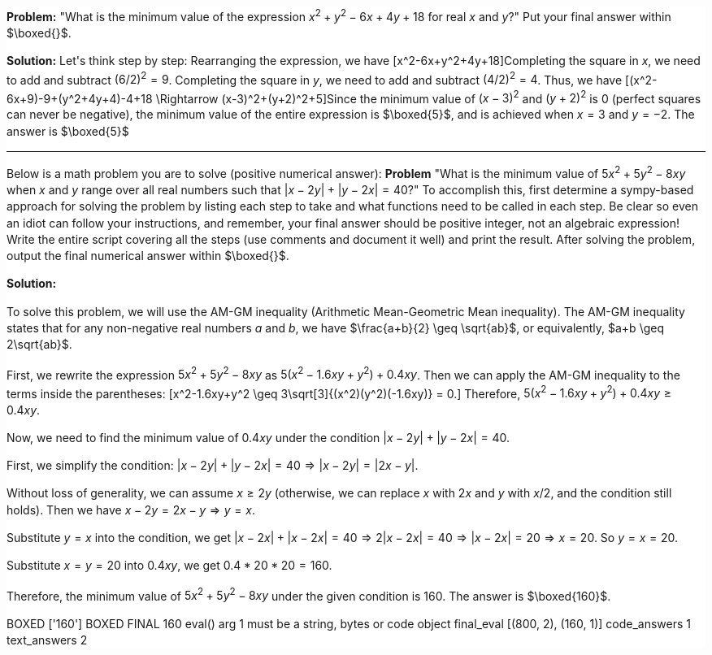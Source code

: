 **Problem:** 
"What is the minimum value of the expression $x^2+y^2-6x+4y+18$ for real $x$ and $y$?"
Put your final answer within $\boxed{}$.

**Solution:** 
Let's think step by step:
Rearranging the expression, we have  \[x^2-6x+y^2+4y+18\]Completing the square in $x$, we need to add and subtract $(6/2)^2=9$. Completing the square in $y$, we need to add and subtract $(4/2)^2=4$. Thus, we have \[(x^2-6x+9)-9+(y^2+4y+4)-4+18 \Rightarrow (x-3)^2+(y+2)^2+5\]Since the minimum value of $(x-3)^2$ and $(y+2)^2$ is $0$ (perfect squares can never be negative), the minimum value of the entire expression is $\boxed{5}$, and is achieved when $x=3$ and $y=-2$. The answer is $\boxed{5}$


---

Below is a math problem you are to solve (positive numerical answer):
**Problem**
"What is the minimum value of $5x^2+5y^2-8xy$ when $x$ and $y$ range over all real numbers such that $|x-2y| + |y-2x| = 40$?"
To accomplish this, first determine a sympy-based approach for solving the problem by listing each step to take and what functions need to be called in each step. Be clear so even an idiot can follow your instructions, and remember, your final answer should be positive integer, not an algebraic expression!
Write the entire script covering all the steps (use comments and document it well) and print the result. After solving the problem, output the final numerical answer within $\boxed{}$.

**Solution:** 


To solve this problem, we will use the AM-GM inequality (Arithmetic Mean-Geometric Mean inequality). The AM-GM inequality states that for any non-negative real numbers $a$ and $b$, we have $\frac{a+b}{2} \geq \sqrt{ab}$, or equivalently, $a+b \geq 2\sqrt{ab}$.

First, we rewrite the expression $5x^2+5y^2-8xy$ as $5(x^2-1.6xy+y^2)+0.4xy$. Then we can apply the AM-GM inequality to the terms inside the parentheses:
\[x^2-1.6xy+y^2 \geq 3\sqrt[3]{(x^2)(y^2)(-1.6xy)} = 0.\]
Therefore, $5(x^2-1.6xy+y^2)+0.4xy \geq 0.4xy$.

Now, we need to find the minimum value of $0.4xy$ under the condition $|x-2y| + |y-2x| = 40$.

First, we simplify the condition: $|x-2y| + |y-2x| = 40 \Rightarrow |x-2y| = |2x-y|$.

Without loss of generality, we can assume $x \geq 2y$ (otherwise, we can replace $x$ with $2x$ and $y$ with $x/2$, and the condition still holds). Then we have $x-2y = 2x-y \Rightarrow y = x$.

Substitute $y = x$ into the condition, we get $|x-2x| + |x-2x| = 40 \Rightarrow 2|x-2x| = 40 \Rightarrow |x-2x| = 20 \Rightarrow x = 20$. So $y = x = 20$.

Substitute $x = y = 20$ into $0.4xy$, we get $0.4 * 20 * 20 = 160$.

Therefore, the minimum value of $5x^2+5y^2-8xy$ under the given condition is $160$. The answer is $\boxed{160}$.

BOXED ['160']
BOXED FINAL 160
eval() arg 1 must be a string, bytes or code object final_eval
[(800, 2), (160, 1)]
code_answers 1 text_answers 2
